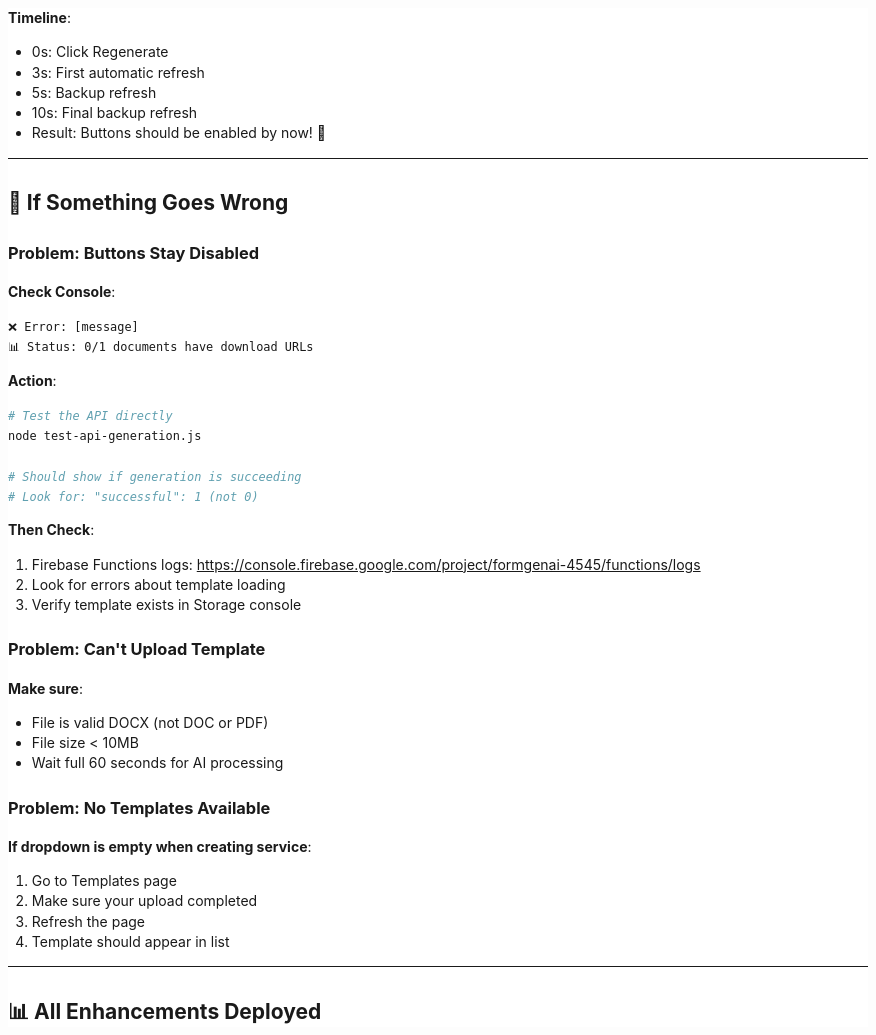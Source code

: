 **Timeline**:
- 0s: Click Regenerate
- 3s: First automatic refresh
- 5s: Backup refresh
- 10s: Final backup refresh
- Result: Buttons should be enabled by now! 🎉

---

## 🔧 If Something Goes Wrong

### Problem: Buttons Stay Disabled

**Check Console**:
```
❌ Error: [message]
📊 Status: 0/1 documents have download URLs
```

**Action**:
```bash
# Test the API directly
node test-api-generation.js

# Should show if generation is succeeding
# Look for: "successful": 1 (not 0)
```

**Then Check**:
1. Firebase Functions logs: https://console.firebase.google.com/project/formgenai-4545/functions/logs
2. Look for errors about template loading
3. Verify template exists in Storage console

### Problem: Can't Upload Template

**Make sure**:
- File is valid DOCX (not DOC or PDF)
- File size < 10MB
- Wait full 60 seconds for AI processing

### Problem: No Templates Available

**If dropdown is empty when creating service**:
1. Go to Templates page
2. Make sure your upload completed
3. Refresh the page
4. Template should appear in list

---

## 📊 All Enhancements Deployed
